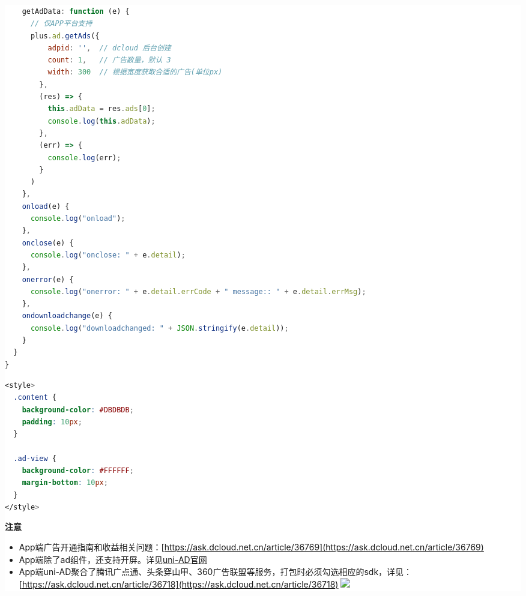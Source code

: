 ```javascript
    getAdData: function (e) {
      // 仅APP平台支持
      plus.ad.getAds({
          adpid: '',  // dcloud 后台创建
          count: 1,   // 广告数量，默认 3
          width: 300  // 根据宽度获取合适的广告(单位px)
        },
        (res) => {
          this.adData = res.ads[0];
          console.log(this.adData);
        },
        (err) => {
          console.log(err);
        }
      )
    },
    onload(e) {
      console.log("onload");
    },
    onclose(e) {
      console.log("onclose: " + e.detail);
    },
    onerror(e) {
      console.log("onerror: " + e.detail.errCode + " message:: " + e.detail.errMsg);
    },
    ondownloadchange(e) {
      console.log("downloadchanged: " + JSON.stringify(e.detail));
    }
  }
}
```

``` css
<style>
  .content {
    background-color: #DBDBDB;
    padding: 10px;
  }

  .ad-view {
    background-color: #FFFFFF;
    margin-bottom: 10px;
  }
</style>
```

**注意**
- App端广告开通指南和收益相关问题：[https://ask.dcloud.net.cn/article/36769](https://ask.dcloud.net.cn/article/36769)
- App端除了ad组件，还支持开屏。详见[uni-AD官网](https://uniad.dcloud.net.cn/)
- App端uni-AD聚合了腾讯广点通、头条穿山甲、360广告联盟等服务，打包时必须勾选相应的sdk，详见：[https://ask.dcloud.net.cn/article/36718](https://ask.dcloud.net.cn/article/36718)
![](https://img-cdn-qiniu.dcloud.net.cn/uploads/article/20200115/10b714ce030ce2032a9d9b0bdd0ae03a.jpg)
